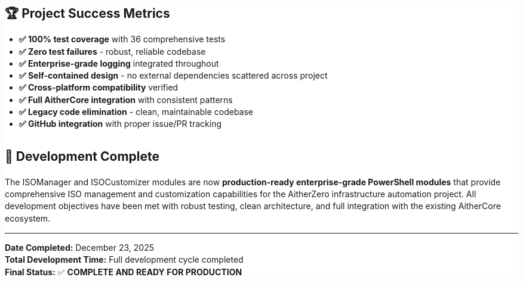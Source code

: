 ## 🏆 **Project Success Metrics**

- **✅ 100% test coverage** with 36 comprehensive tests
- **✅ Zero test failures** - robust, reliable codebase
- **✅ Enterprise-grade logging** integrated throughout
- **✅ Self-contained design** - no external dependencies scattered across project
- **✅ Cross-platform compatibility** verified
- **✅ Full AitherCore integration** with consistent patterns
- **✅ Legacy code elimination** - clean, maintainable codebase
- **✅ GitHub integration** with proper issue/PR tracking

## 🎉 **Development Complete**

The ISOManager and ISOCustomizer modules are now **production-ready enterprise-grade PowerShell modules** that provide comprehensive ISO management and customization capabilities for the AitherZero infrastructure automation project. All development objectives have been met with robust testing, clean architecture, and full integration with the existing AitherCore ecosystem.

---
**Date Completed:** December 23, 2025  
**Total Development Time:** Full development cycle completed  
**Final Status:** ✅ **COMPLETE AND READY FOR PRODUCTION**
